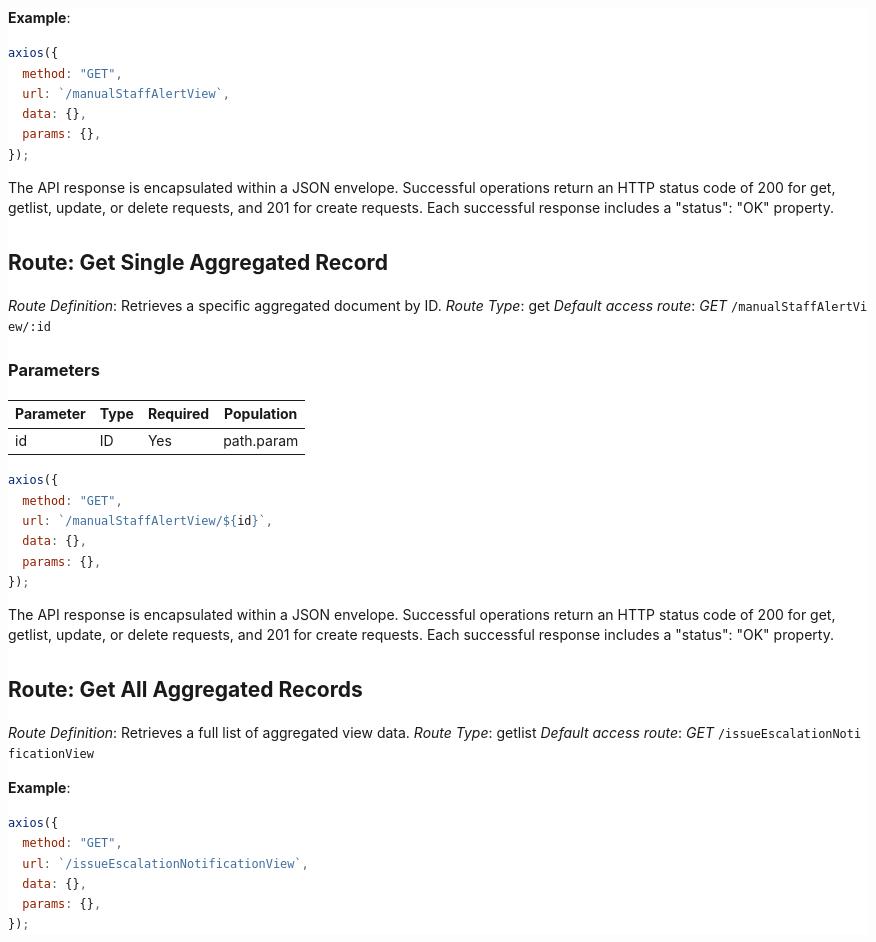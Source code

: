 **Example**:

```js
axios({
  method: "GET",
  url: `/manualStaffAlertView`,
  data: {},
  params: {},
});
```

The API response is encapsulated within a JSON envelope. Successful operations return an HTTP status code of 200 for get, getlist, update, or delete requests, and 201 for create requests. Each successful response includes a "status": "OK" property.

## Route: Get Single Aggregated Record

_Route Definition_: Retrieves a specific aggregated document by ID.
_Route Type_: get
_Default access route_: _GET_ `/manualStaffAlertView/:id`

### Parameters

| Parameter | Type | Required | Population |
| --------- | ---- | -------- | ---------- |
| id        | ID   | Yes      | path.param |

```js
axios({
  method: "GET",
  url: `/manualStaffAlertView/${id}`,
  data: {},
  params: {},
});
```

The API response is encapsulated within a JSON envelope. Successful operations return an HTTP status code of 200 for get, getlist, update, or delete requests, and 201 for create requests. Each successful response includes a "status": "OK" property.

## Route: Get All Aggregated Records

_Route Definition_: Retrieves a full list of aggregated view data.
_Route Type_: getlist
_Default access route_: _GET_ `/issueEscalationNotificationView`

**Example**:

```js
axios({
  method: "GET",
  url: `/issueEscalationNotificationView`,
  data: {},
  params: {},
});
```
